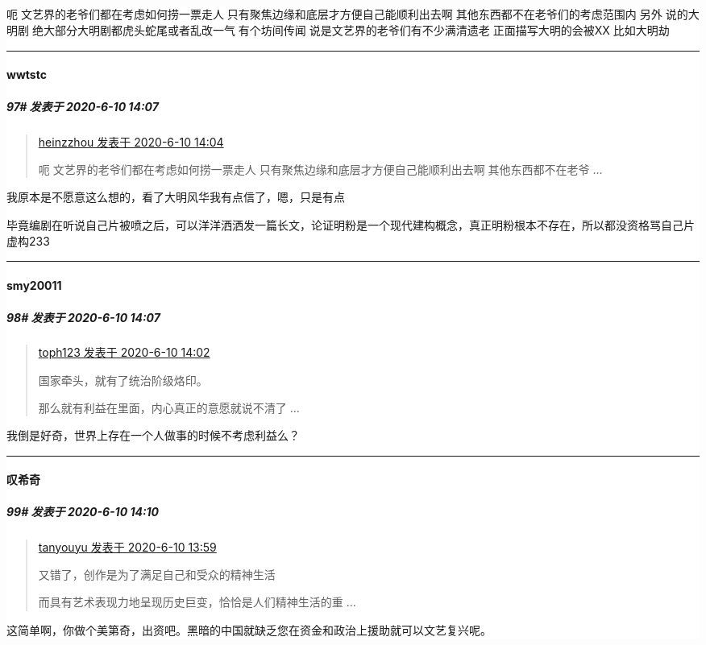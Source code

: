 


呃 文艺界的老爷们都在考虑如何捞一票走人 只有聚焦边缘和底层才方便自己能顺利出去啊 其他东西都不在老爷们的考虑范围内 另外 说的大明剧 绝大部分大明剧都虎头蛇尾或者乱改一气 有个坊间传闻 说是文艺界的老爷们有不少满清遗老 正面描写大明的会被XX 比如大明劫







-----

####  wwtstc  
##### 97#       发表于 2020-6-10 14:07



<blockquote><a href="httphttps://bbs.saraba1st.com/2b/forum.php?mod=redirect&amp;goto=findpost&amp;pid=47748177&amp;ptid=1940770" target="_blank">heinzzhou 发表于 2020-6-10 14:04</a>

呃 文艺界的老爷们都在考虑如何捞一票走人 只有聚焦边缘和底层才方便自己能顺利出去啊 其他东西都不在老爷 ...</blockquote>
我原本是不愿意这么想的，看了大明风华我有点信了，嗯，只是有点

毕竟编剧在听说自己片被喷之后，可以洋洋洒洒发一篇长文，论证明粉是一个现代建构概念，真正明粉根本不存在，所以都没资格骂自己片虚构233







-----

####  smy20011  
##### 98#       发表于 2020-6-10 14:07



<blockquote><a href="httphttps://bbs.saraba1st.com/2b/forum.php?mod=redirect&amp;goto=findpost&amp;pid=47748158&amp;ptid=1940770" target="_blank">toph123 发表于 2020-6-10 14:02</a>

国家牵头，就有了统治阶级烙印。

那么就有利益在里面，内心真正的意愿就说不清了 ...</blockquote>
我倒是好奇，世界上存在一个人做事的时候不考虑利益么？







-----

####  叹希奇  
##### 99#       发表于 2020-6-10 14:10



<blockquote><a href="httphttps://bbs.saraba1st.com/2b/forum.php?mod=redirect&amp;goto=findpost&amp;pid=47748118&amp;ptid=1940770" target="_blank">tanyouyu 发表于 2020-6-10 13:59</a>

又错了，创作是为了满足自己和受众的精神生活


而具有艺术表现力地呈现历史巨变，恰恰是人们精神生活的重 ...</blockquote>
这简单啊，你做个美第奇，出资吧。黑暗的中国就缺乏您在资金和政治上援助就可以文艺复兴呢。
